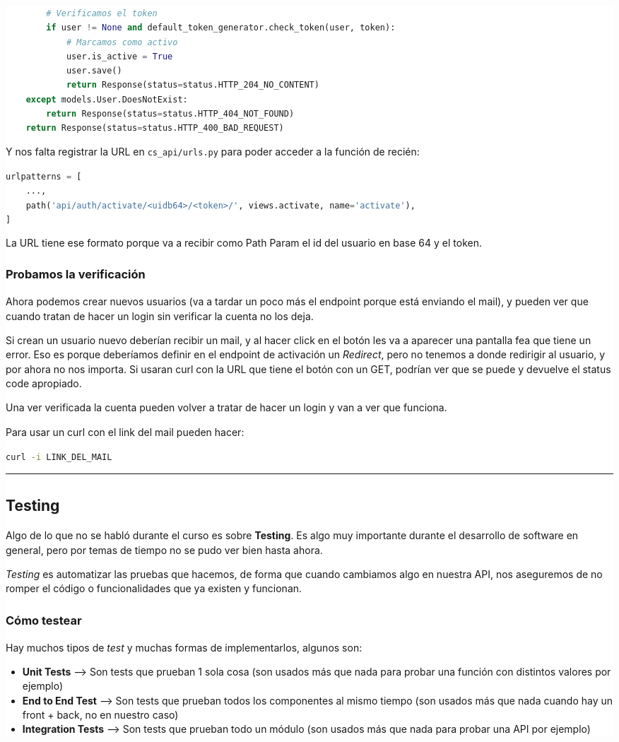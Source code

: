 ```python
        # Verificamos el token
        if user != None and default_token_generator.check_token(user, token):
            # Marcamos como activo
            user.is_active = True
            user.save()
            return Response(status=status.HTTP_204_NO_CONTENT)
    except models.User.DoesNotExist:
        return Response(status=status.HTTP_404_NOT_FOUND)
    return Response(status=status.HTTP_400_BAD_REQUEST)
```

Y nos falta registrar la URL en `cs_api/urls.py` para poder acceder a la función de recién:
```python
urlpatterns = [
    ...,
    path('api/auth/activate/<uidb64>/<token>/', views.activate, name='activate'),
]
```

La URL tiene ese formato porque va a recibir como Path Param el id del usuario en base 64 y el token.

### Probamos la verificación

Ahora podemos crear nuevos usuarios (va a tardar un poco más el endpoint porque está enviando el mail), y pueden ver que cuando tratan de hacer un login sin verificar la cuenta no los deja.

Si crean un usuario nuevo deberían recibir un mail, y al hacer click en el botón les va a aparecer una pantalla fea que tiene un error. Eso es porque deberíamos definir en el endpoint de activación un *Redirect*, pero no tenemos a donde redirigir al usuario, y por ahora no nos importa. Si usaran curl con la URL que tiene el botón con un GET, podrían ver que se puede y devuelve el status code apropiado.

Una ver verificada la cuenta pueden volver a tratar de hacer un login y van a ver que funciona.

Para usar un curl con el link del mail pueden hacer:
```bash
curl -i LINK_DEL_MAIL
```

***

## Testing

Algo de lo que no se habló durante el curso es sobre **Testing**. Es algo muy importante durante el desarrollo de software en general, pero por temas de tiempo no se pudo ver bien hasta ahora.

*Testing* es automatizar las pruebas que hacemos, de forma que cuando cambiamos algo en nuestra API, nos aseguremos de no romper el código o funcionalidades que ya existen y funcionan.

### Cómo testear

Hay muchos tipos de *test* y muchas formas de implementarlos, algunos son:
- **Unit Tests** --> Son tests que prueban 1 sola cosa (son usados más que nada para probar una función con distintos valores por ejemplo)   
- **End to End Test** --> Son tests que prueban todos los componentes al mismo tiempo (son usados más que nada cuando hay un front + back, no en nuestro caso)
- **Integration Tests** --> Son tests que prueban todo un módulo (son usados más que nada para probar una API por ejemplo)
